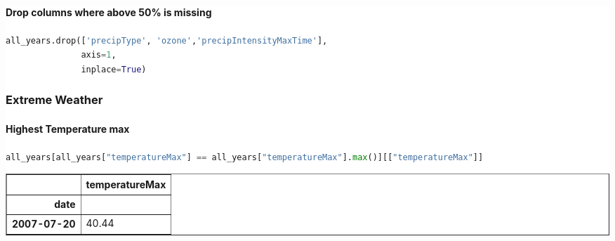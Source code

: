 

#### Drop columns where above 50% is missing


```python
all_years.drop(['precipType', 'ozone','precipIntensityMaxTime'], 
               axis=1,
               inplace=True)
```

### Extreme Weather

#### Highest Temperature max


```python
all_years[all_years["temperatureMax"] == all_years["temperatureMax"].max()][["temperatureMax"]]
```




<div>
<style scoped>
    .dataframe tbody tr th:only-of-type {
        vertical-align: middle;
    }

    .dataframe tbody tr th {
        vertical-align: top;
    }

    .dataframe thead th {
        text-align: right;
    }
</style>
<table border="1" class="dataframe">
  <thead>
    <tr style="text-align: right;">
      <th></th>
      <th>temperatureMax</th>
    </tr>
    <tr>
      <th>date</th>
      <th></th>
    </tr>
  </thead>
  <tbody>
    <tr>
      <th>2007-07-20</th>
      <td>40.44</td>
    </tr>
  </tbody>
</table>
</div>
